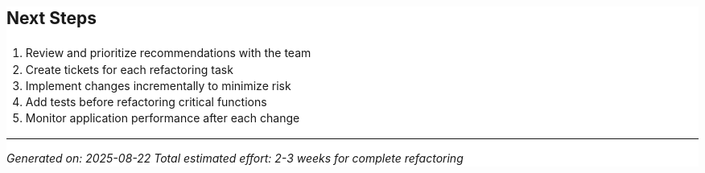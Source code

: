 ## Next Steps

1. Review and prioritize recommendations with the team
2. Create tickets for each refactoring task
3. Implement changes incrementally to minimize risk
4. Add tests before refactoring critical functions
5. Monitor application performance after each change

---
*Generated on: 2025-08-22*
*Total estimated effort: 2-3 weeks for complete refactoring*